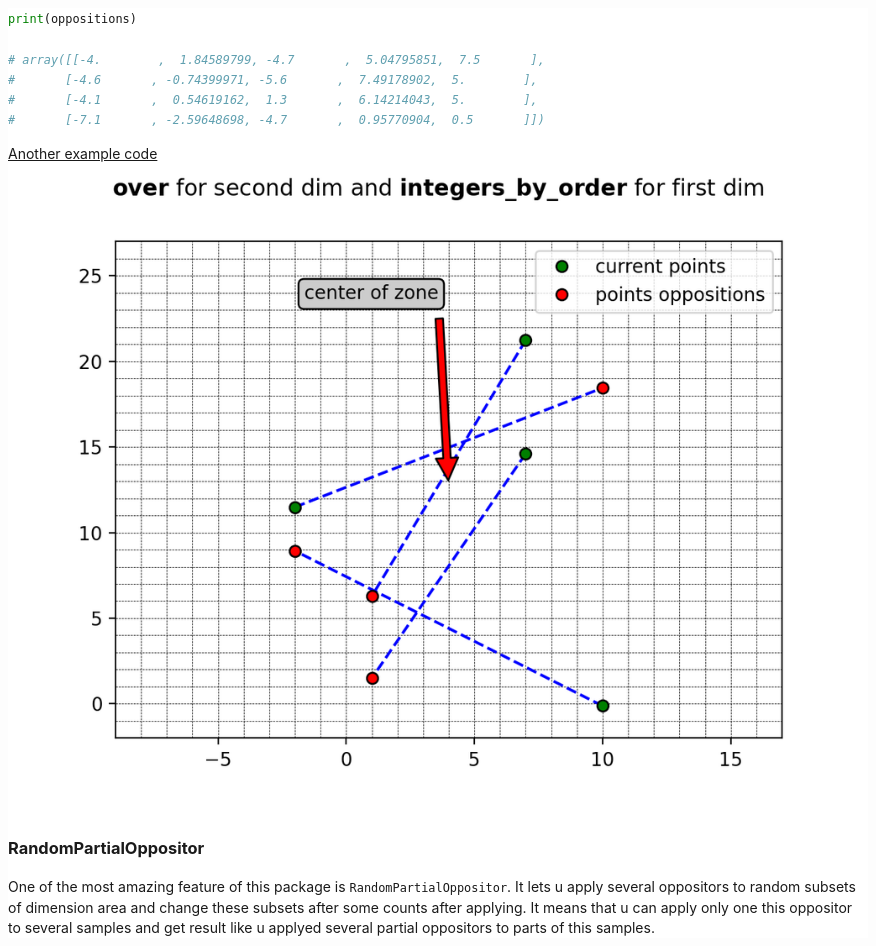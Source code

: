 ```python
print(oppositions)

# array([[-4.        ,  1.84589799, -4.7       ,  5.04795851,  7.5       ],
#       [-4.6       , -0.74399971, -5.6       ,  7.49178902,  5.        ],
#       [-4.1       ,  0.54619162,  1.3       ,  6.14214043,  5.        ],
#       [-7.1       , -2.59648698, -4.7       ,  0.95770904,  0.5       ]])

```

[Another example code](tests/op_mixed.py)
![](tests/output/mixed.png)


### RandomPartialOppositor

One of the most amazing feature of this package is `RandomPartialOppositor`. It lets u apply several oppositors to random subsets of dimension area and change these subsets after some counts after applying. It means that u can apply only one this oppositor to several samples and get result like u applyed several partial oppositors to parts of this samples.
